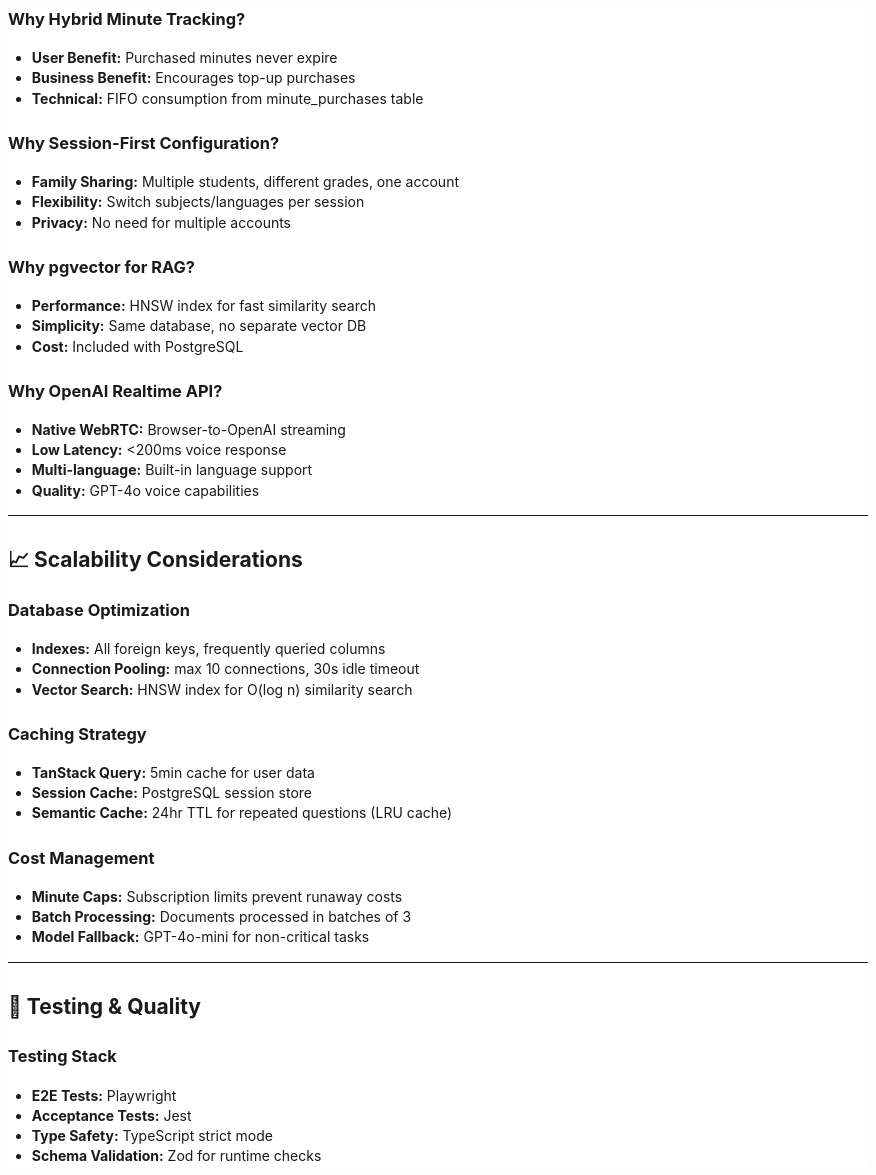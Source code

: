 ### Why Hybrid Minute Tracking?
- **User Benefit:** Purchased minutes never expire
- **Business Benefit:** Encourages top-up purchases
- **Technical:** FIFO consumption from minute_purchases table

### Why Session-First Configuration?
- **Family Sharing:** Multiple students, different grades, one account
- **Flexibility:** Switch subjects/languages per session
- **Privacy:** No need for multiple accounts

### Why pgvector for RAG?
- **Performance:** HNSW index for fast similarity search
- **Simplicity:** Same database, no separate vector DB
- **Cost:** Included with PostgreSQL

### Why OpenAI Realtime API?
- **Native WebRTC:** Browser-to-OpenAI streaming
- **Low Latency:** <200ms voice response
- **Multi-language:** Built-in language support
- **Quality:** GPT-4o voice capabilities

---

## 📈 Scalability Considerations

### Database Optimization
- **Indexes:** All foreign keys, frequently queried columns
- **Connection Pooling:** max 10 connections, 30s idle timeout
- **Vector Search:** HNSW index for O(log n) similarity search

### Caching Strategy
- **TanStack Query:** 5min cache for user data
- **Session Cache:** PostgreSQL session store
- **Semantic Cache:** 24hr TTL for repeated questions (LRU cache)

### Cost Management
- **Minute Caps:** Subscription limits prevent runaway costs
- **Batch Processing:** Documents processed in batches of 3
- **Model Fallback:** GPT-4o-mini for non-critical tasks

---

## 🧪 Testing & Quality

### Testing Stack
- **E2E Tests:** Playwright
- **Acceptance Tests:** Jest
- **Type Safety:** TypeScript strict mode
- **Schema Validation:** Zod for runtime checks

